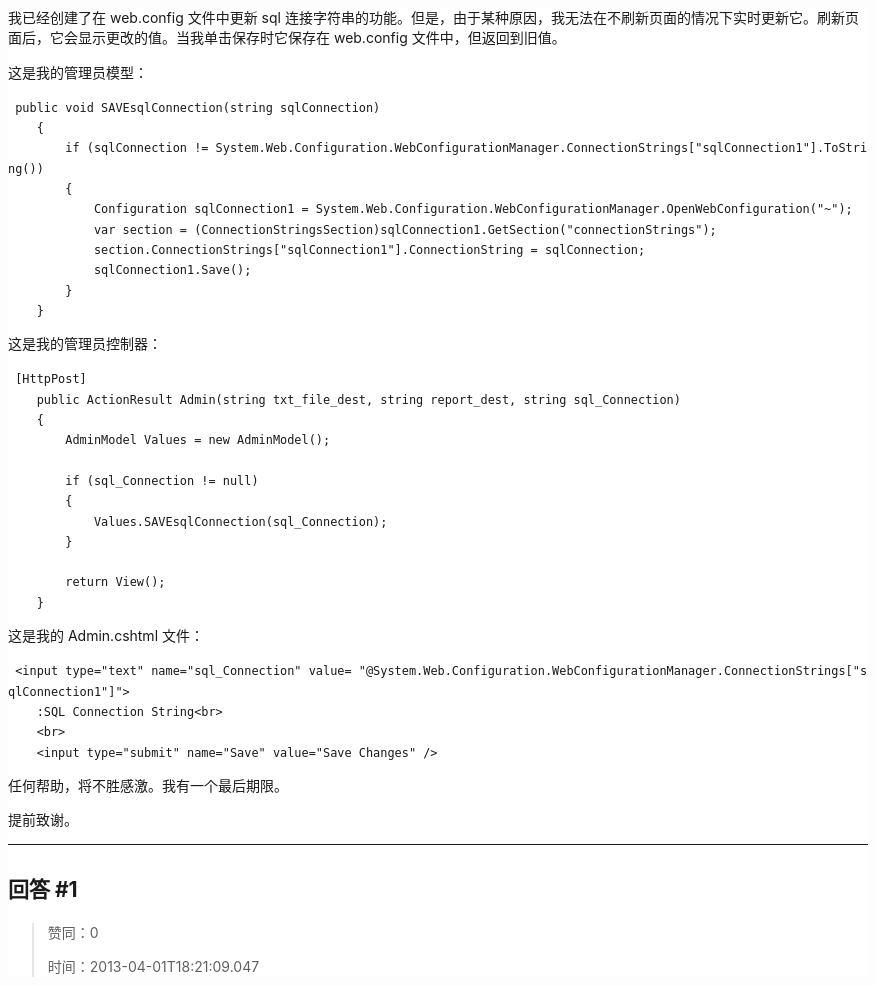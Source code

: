 我已经创建了在 web.config 文件中更新 sql 连接字符串的功能。但是，由于某种原因，我无法在不刷新页面的情况下实时更新它。刷新页面后，它会显示更改的值。当我单击保存时它保存在 web.config 文件中，但返回到旧值。

这是我的管理员模型：

```
 public void SAVEsqlConnection(string sqlConnection)
    {
        if (sqlConnection != System.Web.Configuration.WebConfigurationManager.ConnectionStrings["sqlConnection1"].ToString())
        {
            Configuration sqlConnection1 = System.Web.Configuration.WebConfigurationManager.OpenWebConfiguration("~");
            var section = (ConnectionStringsSection)sqlConnection1.GetSection("connectionStrings");
            section.ConnectionStrings["sqlConnection1"].ConnectionString = sqlConnection;
            sqlConnection1.Save();
        }
    } 
```

这是我的管理员控制器：

```
 [HttpPost]
    public ActionResult Admin(string txt_file_dest, string report_dest, string sql_Connection)
    {
        AdminModel Values = new AdminModel();

        if (sql_Connection != null)
        {
            Values.SAVEsqlConnection(sql_Connection);       
        }

        return View();
    } 
```

这是我的 Admin.cshtml 文件：

```
 <input type="text" name="sql_Connection" value= "@System.Web.Configuration.WebConfigurationManager.ConnectionStrings["sqlConnection1"]">
    :SQL Connection String<br>
    <br>
    <input type="submit" name="Save" value="Save Changes" /> 
```

任何帮助，将不胜感激。我有一个最后期限。

提前致谢。

* * *

## 回答 #1

> 赞同：0
> 
> 时间：2013-04-01T18:21:09.047
